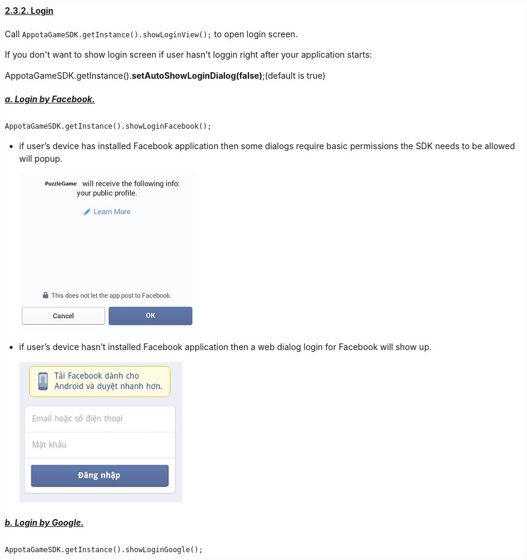 #### [2.3.2. Login](#header232)

 Call `AppotaGameSDK.getInstance().showLoginView();`   to open login screen.

 If you don't want to show login screen if user hasn't loggin right after your application starts:

 AppotaGameSDK.getInstance().**setAutoShowLoginDialog(false)**;(default is true)


##### [a. Login by Facebook.](#header232a)

	AppotaGameSDK.getInstance().showLoginFacebook();
	
- if user’s device has installed Facebook application then some dialogs require basic permissions the SDK needs to be allowed will popup.

	![facebook_require_permission](docs/images/facebook_require_permission.png)

- if user’s device hasn’t installed Facebook application then a web dialog login for Facebook will show up.


	![facebook_webdialog](docs/images/facebook_webdialog.PNG)



##### [b. Login by Google.](#header232b)


`AppotaGameSDK.getInstance().showLoginGoogle();`

	